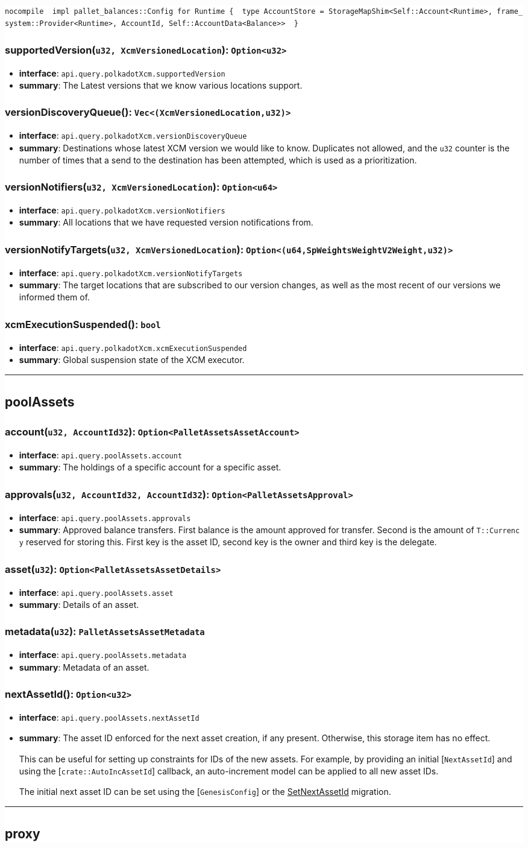    ```nocompile  impl pallet_balances::Config for Runtime {  type AccountStore = StorageMapShim<Self::Account<Runtime>, frame_system::Provider<Runtime>, AccountId, Self::AccountData<Balance>>  }  ``` 
### supportedVersion(`u32, XcmVersionedLocation`): `Option<u32>`
- **interface**: `api.query.polkadotXcm.supportedVersion`
- **summary**:    The Latest versions that we know various locations support. 
 
### versionDiscoveryQueue(): `Vec<(XcmVersionedLocation,u32)>`
- **interface**: `api.query.polkadotXcm.versionDiscoveryQueue`
- **summary**:    Destinations whose latest XCM version we would like to know. Duplicates not allowed, and  the `u32` counter is the number of times that a send to the destination has been attempted,  which is used as a prioritization. 
 
### versionNotifiers(`u32, XcmVersionedLocation`): `Option<u64>`
- **interface**: `api.query.polkadotXcm.versionNotifiers`
- **summary**:    All locations that we have requested version notifications from. 
 
### versionNotifyTargets(`u32, XcmVersionedLocation`): `Option<(u64,SpWeightsWeightV2Weight,u32)>`
- **interface**: `api.query.polkadotXcm.versionNotifyTargets`
- **summary**:    The target locations that are subscribed to our version changes, as well as the most recent  of our versions we informed them of. 
 
### xcmExecutionSuspended(): `bool`
- **interface**: `api.query.polkadotXcm.xcmExecutionSuspended`
- **summary**:    Global suspension state of the XCM executor. 

___


## poolAssets
 
### account(`u32, AccountId32`): `Option<PalletAssetsAssetAccount>`
- **interface**: `api.query.poolAssets.account`
- **summary**:    The holdings of a specific account for a specific asset. 
 
### approvals(`u32, AccountId32, AccountId32`): `Option<PalletAssetsApproval>`
- **interface**: `api.query.poolAssets.approvals`
- **summary**:    Approved balance transfers. First balance is the amount approved for transfer. Second  is the amount of `T::Currency` reserved for storing this.  First key is the asset ID, second key is the owner and third key is the delegate. 
 
### asset(`u32`): `Option<PalletAssetsAssetDetails>`
- **interface**: `api.query.poolAssets.asset`
- **summary**:    Details of an asset. 
 
### metadata(`u32`): `PalletAssetsAssetMetadata`
- **interface**: `api.query.poolAssets.metadata`
- **summary**:    Metadata of an asset. 
 
### nextAssetId(): `Option<u32>`
- **interface**: `api.query.poolAssets.nextAssetId`
- **summary**:    The asset ID enforced for the next asset creation, if any present. Otherwise, this storage  item has no effect. 

   This can be useful for setting up constraints for IDs of the new assets. For example, by  providing an initial [`NextAssetId`] and using the [`crate::AutoIncAssetId`] callback, an  auto-increment model can be applied to all new asset IDs. 

   The initial next asset ID can be set using the [`GenesisConfig`] or the  [SetNextAssetId](`migration::next_asset_id::SetNextAssetId`) migration. 

___


## proxy
 
   ```